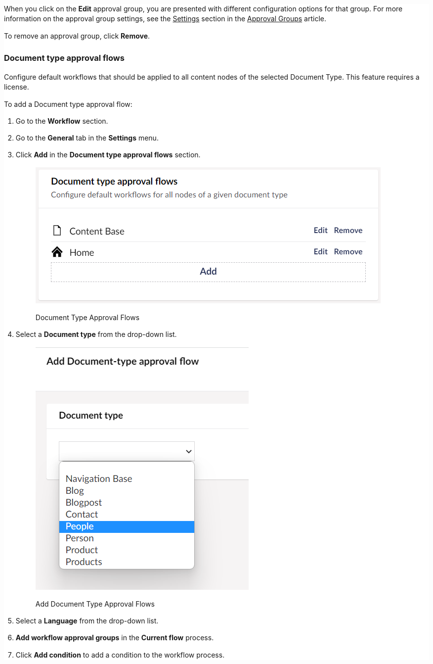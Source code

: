 When you click on the **Edit** approval group, you are presented with different configuration options for that group. For more information on the approval group settings, see the [Settings](approval-groups.md#approval-groups-settings) section in the [Approval Groups](approval-groups.md) article.

To remove an approval group, click **Remove**.

### Document type approval flows

Configure default workflows that should be applied to all content nodes of the selected Document Type. This feature requires a license.

To add a Document type approval flow:

1. Go to the **Workflow** section.
2. Go to the **General** tab in the **Settings** menu.
3. Click **Add** in the **Document type approval flows** section.

    <figure><img src="../images/doc-type-approval-flows.png" alt=""><figcaption><p>Document Type Approval Flows</p></figcaption></figure>
4. Select a **Document type** from the drop-down list.

    <figure><img src="../images/add-doc-type-approval-flows.png" alt=""><figcaption><p>Add Document Type Approval Flows</p></figcaption></figure>
5. Select a **Language** from the drop-down list.
6. **Add workflow approval groups** in the **Current flow** process.
7. Click **Add condition** to add a condition to the workflow process.
